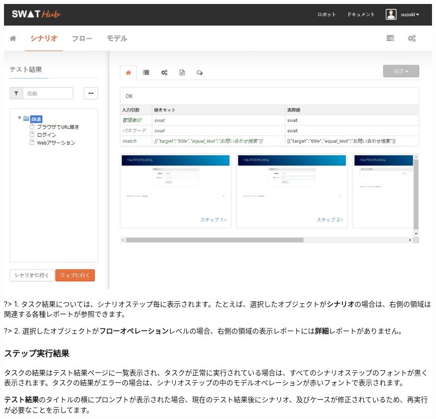 ![実行結果表示](../assets/img/manual-result-02.jpg)

?> 1. タスク結果については、シナリオステップ毎に表示されます。たとえば、選択したオブジェクトが**シナリオ**の場合は、右側の領域は関連する各種レポートが参照できます。

?> 2. 選択したオブジェクトが**フローオペレーション**レベルの場合、右側の領域の表示レポートには**詳細**レポートがありません。


### ステップ実行結果

タスクの結果はテスト結果ページに一覧表示され、タスクが正常に実行されている場合は、すべてのシナリオステップのフォントが黒く表示されます。タスクの結果がエラーの場合は、シナリオステップの中のモデルオペレーションが赤いフォントで表示されます。

**テスト結果**のタイトルの横に<i class="fa fa-exclamation-circle"></i>プロンプトが表示された場合、現在のテスト結果後にシナリオ、及びケースが修正されているため、再実行が必要なことを示してます。
